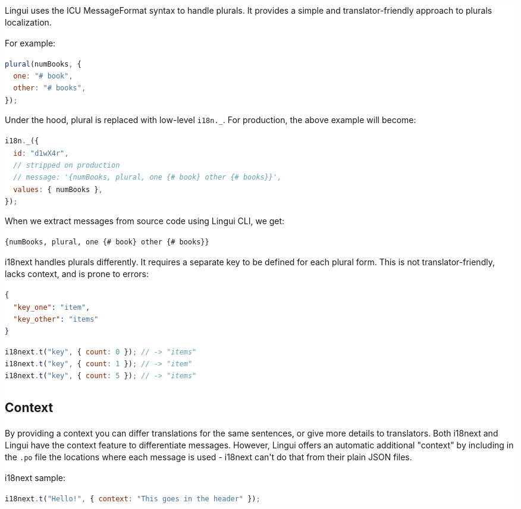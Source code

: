 Lingui uses the ICU MessageFormat syntax to handle plurals. It provides a simple and translator-friendly approach to plurals localization.

For example:

```js
plural(numBooks, {
  one: "# book",
  other: "# books",
});
```

Under the hood, plural is replaced with low-level `i18n._`. For production, the above example will become:

```js
i18n._({
  id: "d1wX4r",
  // stripped on production
  // message: '{numBooks, plural, one {# book} other {# books}}',
  values: { numBooks },
});
```

When we extract messages from source code using Lingui CLI, we get:

```icu-message-format
{numBooks, plural, one {# book} other {# books}}
```

i18next handles plurals differently. It requires a separate key to be defined for each plural form. This is not translator-friendly, lacks context, and is prone to errors:

```json
{
  "key_one": "item",
  "key_other": "items"
}
```

```js
i18next.t("key", { count: 0 }); // -> "items"
i18next.t("key", { count: 1 }); // -> "item"
i18next.t("key", { count: 5 }); // -> "items"
```

## Context

By providing a context you can differ translations for the same sentences, or give more details to translators. Both i18next and Lingui have the context feature to differentiate messages. However, Lingui offers an automatic additional "context" by including in the `.po` file the locations where each message is used - i18next can't do that from their plain JSON files.

i18next sample:

```js
i18next.t("Hello!", { context: "This goes in the header" });
```
